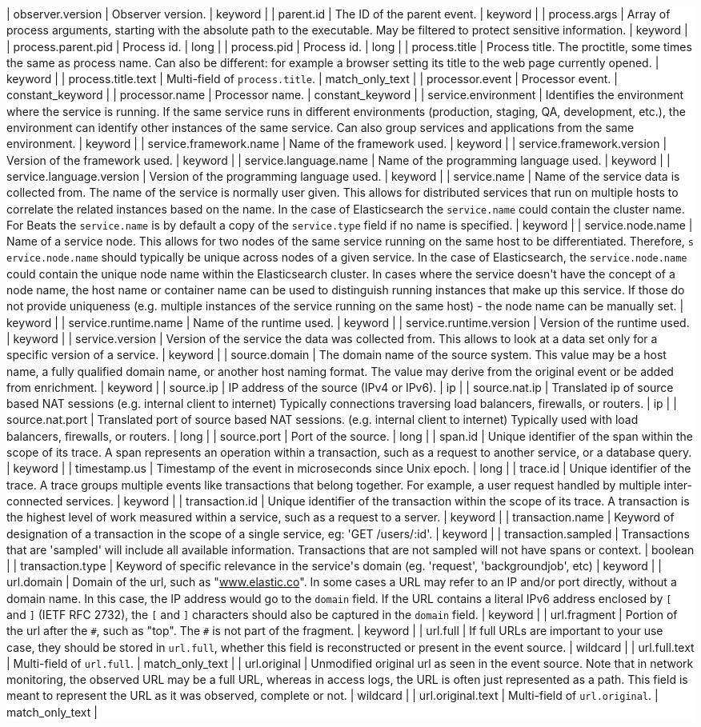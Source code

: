 | observer.version | Observer version. | keyword |
| parent.id | The ID of the parent event. | keyword |
| process.args | Array of process arguments, starting with the absolute path to the executable. May be filtered to protect sensitive information. | keyword |
| process.parent.pid | Process id. | long |
| process.pid | Process id. | long |
| process.title | Process title. The proctitle, some times the same as process name. Can also be different: for example a browser setting its title to the web page currently opened. | keyword |
| process.title.text | Multi-field of `process.title`. | match_only_text |
| processor.event | Processor event. | constant_keyword |
| processor.name | Processor name. | constant_keyword |
| service.environment | Identifies the environment where the service is running. If the same service runs in different environments (production, staging, QA, development, etc.), the environment can identify other instances of the same service. Can also group services and applications from the same environment. | keyword |
| service.framework.name | Name of the framework used. | keyword |
| service.framework.version | Version of the framework used. | keyword |
| service.language.name | Name of the programming language used. | keyword |
| service.language.version | Version of the programming language used. | keyword |
| service.name | Name of the service data is collected from. The name of the service is normally user given. This allows for distributed services that run on multiple hosts to correlate the related instances based on the name. In the case of Elasticsearch the `service.name` could contain the cluster name. For Beats the `service.name` is by default a copy of the `service.type` field if no name is specified. | keyword |
| service.node.name | Name of a service node. This allows for two nodes of the same service running on the same host to be differentiated. Therefore, `service.node.name` should typically be unique across nodes of a given service. In the case of Elasticsearch, the `service.node.name` could contain the unique node name within the Elasticsearch cluster. In cases where the service doesn't have the concept of a node name, the host name or container name can be used to distinguish running instances that make up this service. If those do not provide uniqueness (e.g. multiple instances of the service running on the same host) - the node name can be manually set. | keyword |
| service.runtime.name | Name of the runtime used. | keyword |
| service.runtime.version | Version of the runtime used. | keyword |
| service.version | Version of the service the data was collected from. This allows to look at a data set only for a specific version of a service. | keyword |
| source.domain | The domain name of the source system. This value may be a host name, a fully qualified domain name, or another host naming format. The value may derive from the original event or be added from enrichment. | keyword |
| source.ip | IP address of the source (IPv4 or IPv6). | ip |
| source.nat.ip | Translated ip of source based NAT sessions (e.g. internal client to internet) Typically connections traversing load balancers, firewalls, or routers. | ip |
| source.nat.port | Translated port of source based NAT sessions. (e.g. internal client to internet) Typically used with load balancers, firewalls, or routers. | long |
| source.port | Port of the source. | long |
| span.id | Unique identifier of the span within the scope of its trace. A span represents an operation within a transaction, such as a request to another service, or a database query. | keyword |
| timestamp.us | Timestamp of the event in microseconds since Unix epoch. | long |
| trace.id | Unique identifier of the trace. A trace groups multiple events like transactions that belong together. For example, a user request handled by multiple inter-connected services. | keyword |
| transaction.id | Unique identifier of the transaction within the scope of its trace. A transaction is the highest level of work measured within a service, such as a request to a server. | keyword |
| transaction.name | Keyword of designation of a transaction in the scope of a single service, eg: 'GET /users/:id'. | keyword |
| transaction.sampled | Transactions that are 'sampled' will include all available information. Transactions that are not sampled will not have spans or context. | boolean |
| transaction.type | Keyword of specific relevance in the service's domain (eg. 'request', 'backgroundjob', etc) | keyword |
| url.domain | Domain of the url, such as "www.elastic.co". In some cases a URL may refer to an IP and/or port directly, without a domain name. In this case, the IP address would go to the `domain` field. If the URL contains a literal IPv6 address enclosed by `[` and `]` (IETF RFC 2732), the `[` and `]` characters should also be captured in the `domain` field. | keyword |
| url.fragment | Portion of the url after the `#`, such as "top". The `#` is not part of the fragment. | keyword |
| url.full | If full URLs are important to your use case, they should be stored in `url.full`, whether this field is reconstructed or present in the event source. | wildcard |
| url.full.text | Multi-field of `url.full`. | match_only_text |
| url.original | Unmodified original url as seen in the event source. Note that in network monitoring, the observed URL may be a full URL, whereas in access logs, the URL is often just represented as a path. This field is meant to represent the URL as it was observed, complete or not. | wildcard |
| url.original.text | Multi-field of `url.original`. | match_only_text |